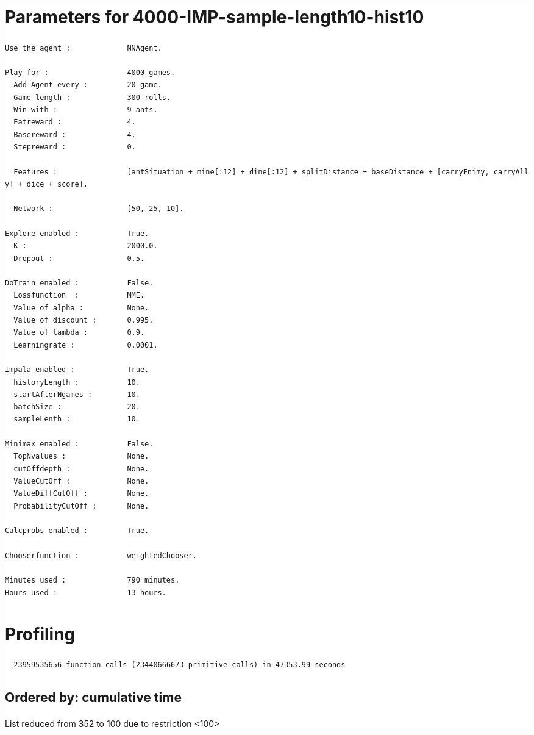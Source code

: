 # Parameters for 4000-IMP-sample-length10-hist10

    Use the agent :             NNAgent.

    Play for :                  4000 games.
      Add Agent every :         20 game.
      Game length :             300 rolls.
      Win with :                9 ants.
      Eatreward :               4.
      Basereward :              4.
      Stepreward :              0.

      Features :                [antSituation + mine[:12] + dine[:12] + splitDistance + baseDistance + [carryEnimy, carryAlly] + dice + score].

      Network :                 [50, 25, 10].

    Explore enabled :           True.
      K :                       2000.0.
      Dropout :                 0.5.

    DoTrain enabled :           False.
      Lossfunction  :           MME.
      Value of alpha :          None.
      Value of discount :       0.995.
      Value of lambda :         0.9.
      Learningrate :            0.0001.

    Impala enabled :            True.
      historyLength :           10.
      startAfterNgames :        10.
      batchSize :               20.
      sampleLenth :             10.

    Minimax enabled :           False.
      TopNvalues :              None.
      cutOffdepth :             None.
      ValueCutOff :             None.
      ValueDiffCutOff :         None.
      ProbabilityCutOff :       None.

    Calcprobs enabled :         True.

    Chooserfunction :           weightedChooser.

    Minutes used :              790 minutes.
    Hours used :                13 hours.

# Profiling


      23959535656 function calls (23440666673 primitive calls) in 47353.99 seconds

##    Ordered by: cumulative time
   List reduced from 352 to 100 due to restriction <100>
